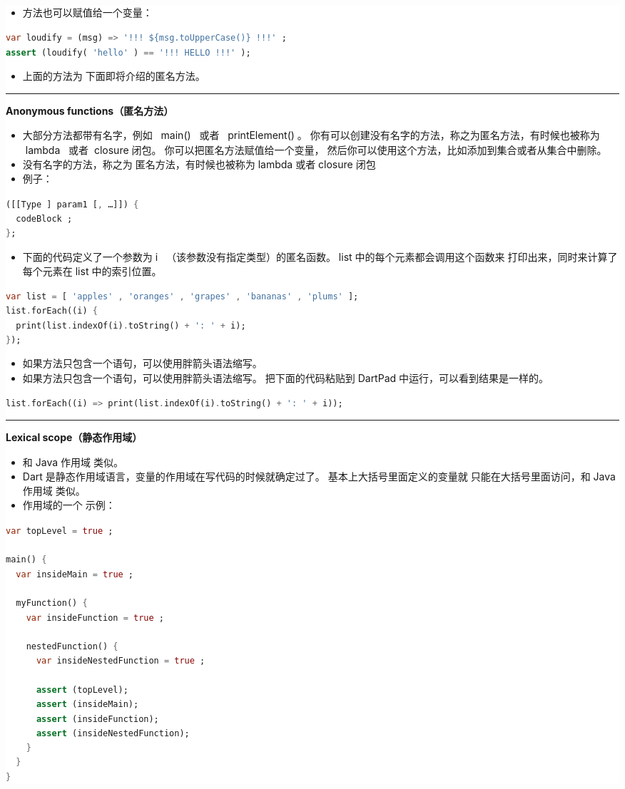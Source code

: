 * 方法也可以赋值给一个变量： 

```dart
var loudify = (msg) => '!!! ${msg.toUpperCase()} !!!' ; 
assert (loudify( 'hello' ) == '!!! HELLO !!!' ); 
```

* 上面的方法为 下面即将介绍的匿名方法。 

---

**Anonymous functions（匿名方法）**
* 大部分方法都带有名字，例如   main()   或者   printElement() 。 你有可以创建没有名字的方法，称之为匿名方法，有时候也被称为  lambda   或者  closure 闭包。 你可以把匿名方法赋值给一个变量， 然后你可以使用这个方法，比如添加到集合或者从集合中删除。 
* 没有名字的方法，称之为 匿名方法，有时候也被称为 lambda 或者 closure 闭包
* 例子：

```dart
([[Type ] param1 [, …]]) {  
  codeBlock ;  
};  
```

* 下面的代码定义了一个参数为 i   （该参数没有指定类型）的匿名函数。 list 中的每个元素都会调用这个函数来 打印出来，同时来计算了每个元素在 list 中的索引位置。 

```dart
var list = [ 'apples' , 'oranges' , 'grapes' , 'bananas' , 'plums' ]; 
list.forEach((i) { 
  print(list.indexOf(i).toString() + ': ' + i); 
}); 
```

* 如果方法只包含一个语句，可以使用胖箭头语法缩写。
* 如果方法只包含一个语句，可以使用胖箭头语法缩写。 把下面的代码粘贴到 DartPad 中运行，可以看到结果是一样的。 

```dart
list.forEach((i) => print(list.indexOf(i).toString() + ': ' + i)); 
```

---

**Lexical scope（静态作用域）**
* 和 Java 作用域 类似。
* Dart 是静态作用域语言，变量的作用域在写代码的时候就确定过了。 基本上大括号里面定义的变量就 只能在大括号里面访问，和 Java 作用域 类似。 
* 作用域的一个 示例：

```dart
var topLevel = true ; 

main() { 
  var insideMain = true ; 

  myFunction() { 
    var insideFunction = true ; 

    nestedFunction() { 
      var insideNestedFunction = true ; 
    
      assert (topLevel); 
      assert (insideMain); 
      assert (insideFunction); 
      assert (insideNestedFunction); 
    } 
  } 
} 
```
